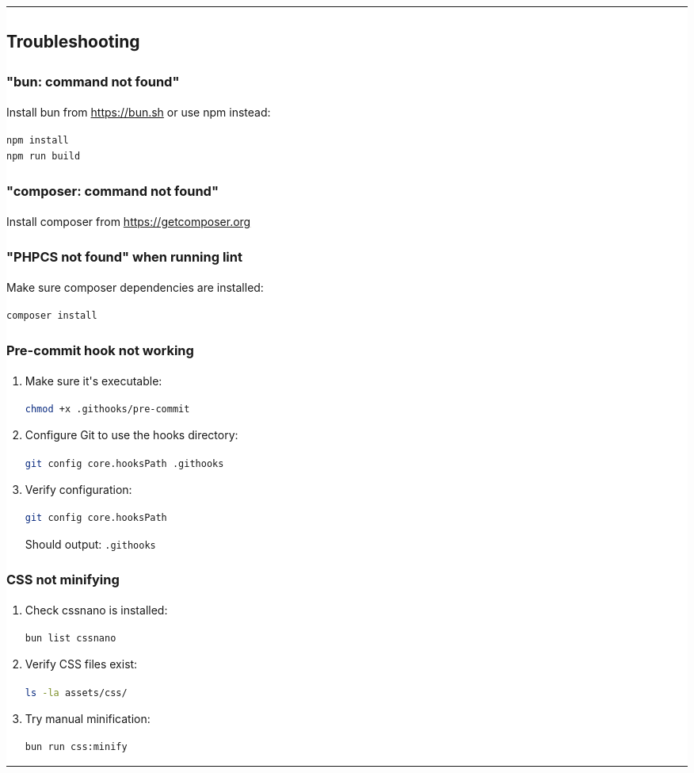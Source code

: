 
---

## Troubleshooting

### "bun: command not found"

Install bun from https://bun.sh or use npm instead:
```bash
npm install
npm run build
```

### "composer: command not found"

Install composer from https://getcomposer.org

### "PHPCS not found" when running lint

Make sure composer dependencies are installed:
```bash
composer install
```

### Pre-commit hook not working

1. Make sure it's executable:
   ```bash
   chmod +x .githooks/pre-commit
   ```

2. Configure Git to use the hooks directory:
   ```bash
   git config core.hooksPath .githooks
   ```

3. Verify configuration:
   ```bash
   git config core.hooksPath
   ```
   Should output: `.githooks`

### CSS not minifying

1. Check cssnano is installed:
   ```bash
   bun list cssnano
   ```

2. Verify CSS files exist:
   ```bash
   ls -la assets/css/
   ```

3. Try manual minification:
   ```bash
   bun run css:minify
   ```

---